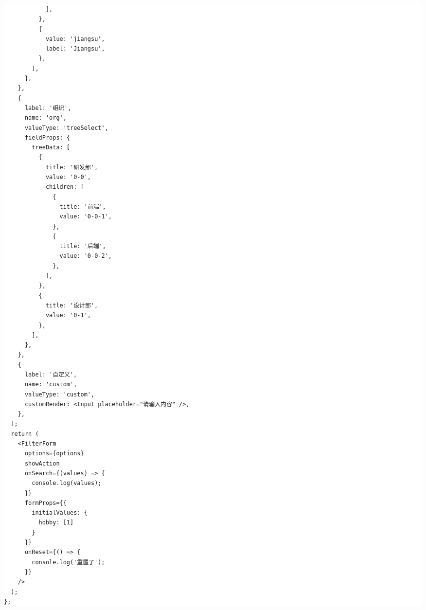 ```tsx
            ],
          },
          {
            value: 'jiangsu',
            label: 'Jiangsu',
          },
        ],
      },
    },
    {
      label: '组织',
      name: 'org',
      valueType: 'treeSelect',
      fieldProps: {
        treeData: [
          {
            title: '研发部',
            value: '0-0',
            children: [
              {
                title: '前端',
                value: '0-0-1',
              },
              {
                title: '后端',
                value: '0-0-2',
              },
            ],
          },
          {
            title: '设计部',
            value: '0-1',
          },
        ],
      },
    },
    {
      label: '自定义',
      name: 'custom',
      valueType: 'custom',
      customRender: <Input placeholder="请输入内容" />,
    },
  ];
  return (
    <FilterForm
      options={options}
      showAction
      onSearch={(values) => {
        console.log(values);
      }}
      formProps={{
        initialValues: {
          hobby: [1]
        }
      }}
      onReset={() => {
        console.log('重置了');
      }}
    />
  );
};
```
